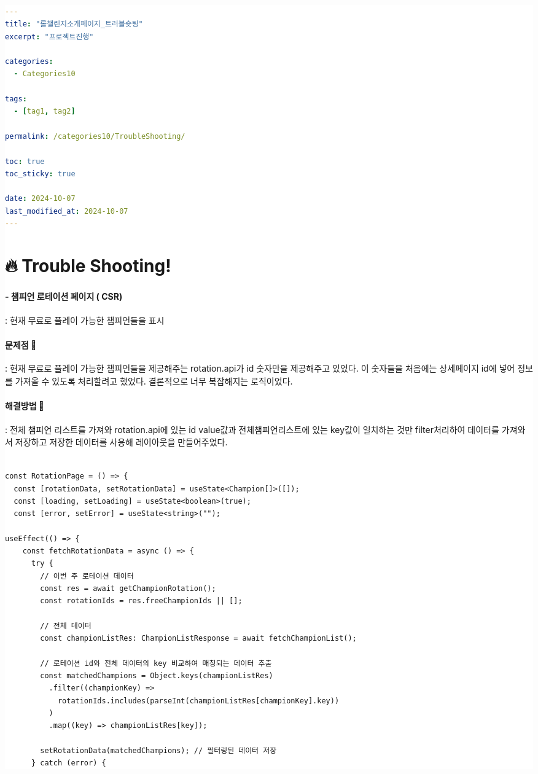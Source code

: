 ```yaml
---
title: "롤챌린지소개페이지_트러블슛팅"
excerpt: "프로젝트진행"

categories:
  - Categories10

tags:
  - [tag1, tag2]

permalink: /categories10/TroubleShooting/

toc: true
toc_sticky: true

date: 2024-10-07
last_modified_at: 2024-10-07
---
```


# 🔥 Trouble Shooting!

#### - 챔피언 로테이션 페이지 ( CSR)

: 현재 무료로 플레이 가능한 챔피언들을 표시

#### 문제점 🥵

: 현재 무료로 플레이 가능한 챔피언들을 제공해주는 rotation.api가 id 숫자만을 제공해주고 있었다. 이 숫자들을 처음에는 상세페이지 id에 넣어 정보를 가져올 수 있도록 처리할려고 했었다.
결론적으로 너무 복잡해지는 로직이었다.

#### 해결방법 💪

: 전체 챔피언 리스트를 가져와 rotation.api에 있는 id value값과 전체챔피언리스트에 있는 key값이 일치하는 것만 filter처리하여 데이터를 가져와서 저장하고 저장한 데이터를 사용해 레이아웃을 만들어주었다.

```tsx

const RotationPage = () => {
  const [rotationData, setRotationData] = useState<Champion[]>([]);
  const [loading, setLoading] = useState<boolean>(true);
  const [error, setError] = useState<string>("");

useEffect(() => {
    const fetchRotationData = async () => {
      try {
        // 이번 주 로테이션 데이터
        const res = await getChampionRotation();
        const rotationIds = res.freeChampionIds || [];

        // 전체 데이터
        const championListRes: ChampionListResponse = await fetchChampionList();

        // 로테이션 id와 전체 데이터의 key 비교하여 매칭되는 데이터 추출
        const matchedChampions = Object.keys(championListRes)
          .filter((championKey) =>
            rotationIds.includes(parseInt(championListRes[championKey].key))
          )
          .map((key) => championListRes[key]);

        setRotationData(matchedChampions); // 필터링된 데이터 저장
      } catch (error) {
```